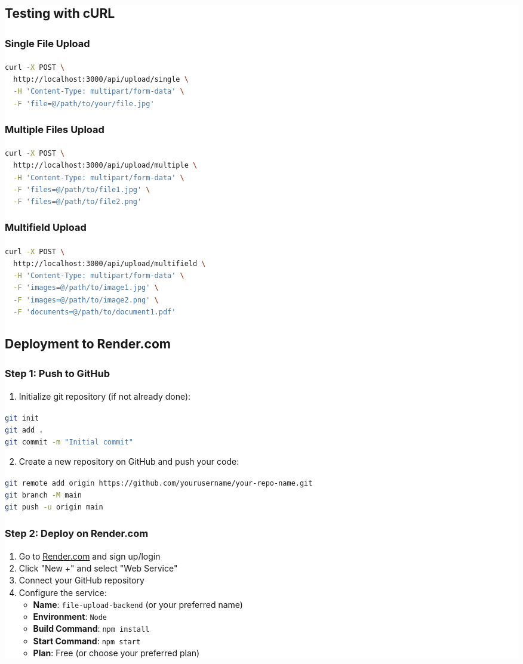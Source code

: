 ## Testing with cURL

### Single File Upload
```bash
curl -X POST \
  http://localhost:3000/api/upload/single \
  -H 'Content-Type: multipart/form-data' \
  -F 'file=@/path/to/your/file.jpg'
```

### Multiple Files Upload
```bash
curl -X POST \
  http://localhost:3000/api/upload/multiple \
  -H 'Content-Type: multipart/form-data' \
  -F 'files=@/path/to/file1.jpg' \
  -F 'files=@/path/to/file2.png'
```

### Multifield Upload
```bash
curl -X POST \
  http://localhost:3000/api/upload/multifield \
  -H 'Content-Type: multipart/form-data' \
  -F 'images=@/path/to/image1.jpg' \
  -F 'images=@/path/to/image2.png' \
  -F 'documents=@/path/to/document1.pdf'
```

## Deployment to Render.com

### Step 1: Push to GitHub

1. Initialize git repository (if not already done):
```bash
git init
git add .
git commit -m "Initial commit"
```

2. Create a new repository on GitHub and push your code:
```bash
git remote add origin https://github.com/yourusername/your-repo-name.git
git branch -M main
git push -u origin main
```

### Step 2: Deploy on Render.com

1. Go to [Render.com](https://render.com) and sign up/login
2. Click "New +" and select "Web Service"
3. Connect your GitHub repository
4. Configure the service:
   - **Name**: `file-upload-backend` (or your preferred name)
   - **Environment**: `Node`
   - **Build Command**: `npm install`
   - **Start Command**: `npm start`
   - **Plan**: Free (or choose your preferred plan)
